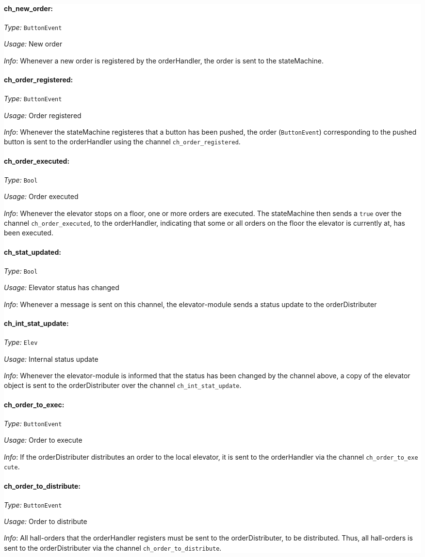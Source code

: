 #### ch_new_order:
*Type:* `ButtonEvent`

*Usage:* New order

*Info*: Whenever a new order is registered by the orderHandler, the order is sent to the stateMachine.

#### ch_order_registered:
*Type:* `ButtonEvent`

*Usage:* Order registered

*Info*: Whenever the stateMachine registeres that a button has been pushed, the order (`ButtonEvent`) corresponding to the pushed button is sent to the orderHandler using the channel `ch_order_registered`.

#### ch_order_executed:
*Type:* `Bool`

*Usage:* Order executed

*Info*: Whenever the elevator stops on a floor, one or more orders are executed. The stateMachine then sends a `true` over the channel `ch_order_executed`, to the orderHandler, indicating that some or all orders on the floor the elevator is currently at, has been executed.

#### ch_stat_updated:
*Type:* `Bool`

*Usage:* Elevator status has changed

*Info*: Whenever a message is sent on this channel, the elevator-module sends a status update to the orderDistributer

#### ch_int_stat_update:
*Type:* `Elev`

*Usage:* Internal status update

*Info*: Whenever the elevator-module is informed that the status has been changed by the channel above, a copy of the elevator object is sent to the orderDistributer over the channel `ch_int_stat_update`.

#### ch_order_to_exec:
*Type:* `ButtonEvent`

*Usage:* Order to execute

*Info*: If the orderDistributer distributes an order to the local elevator, it is sent to the orderHandler via the channel `ch_order_to_execute`.

#### ch_order_to_distribute:
*Type:* `ButtonEvent`

*Usage:* Order to distribute

*Info*: All hall-orders that the orderHandler registers must be sent to the orderDistributer, to be distributed. Thus, all hall-orders is sent to the orderDistributer via the channel `ch_order_to_distribute`.

